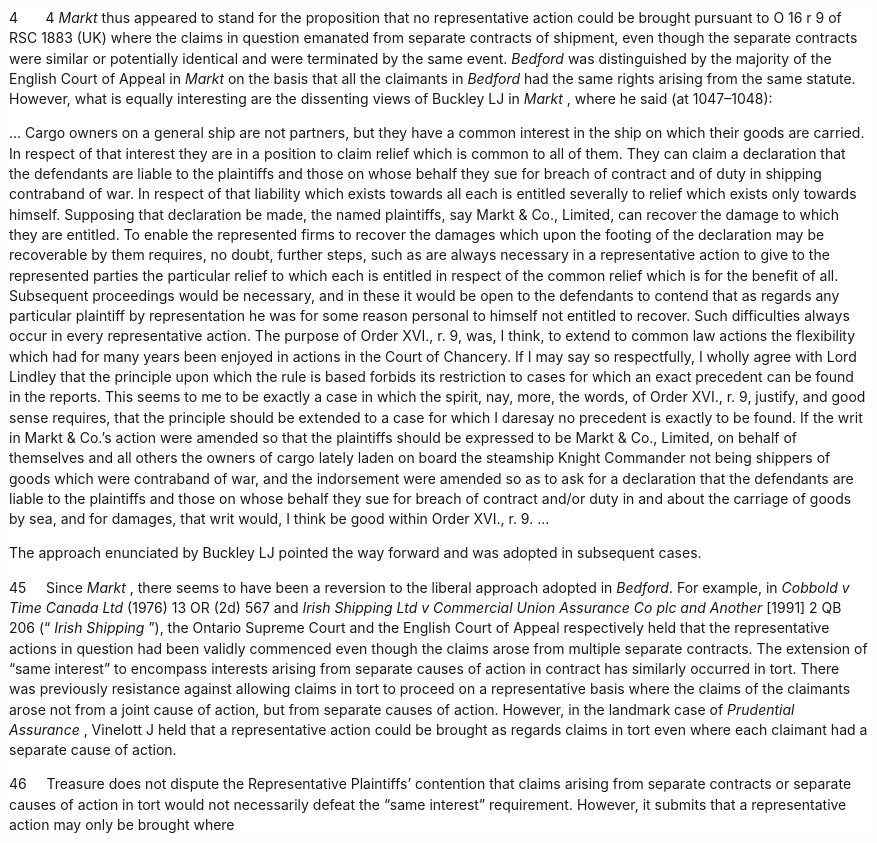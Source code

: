 4       4 _Markt_ thus appeared to stand for the proposition that no representative action could be brought pursuant to O 16 r 9 of RSC 1883 (UK) where the claims in question emanated from separate contracts of shipment, even though the separate contracts were similar or potentially identical and were terminated by the same event. _Bedford_ was distinguished by the majority of the English Court of Appeal in _Markt_ on the basis that all the claimants in _Bedford_ had the same rights arising from the same statute. However, what is equally interesting are the dissenting views of Buckley LJ in _Markt_ , where he said (at 1047–1048): 


 ... Cargo owners on a general ship are not partners, but they have a common interest in the ship on which their goods are carried. In respect of that interest they are in a position to claim relief which is common to all of them. They can claim a declaration that the defendants are liable to the plaintiffs and those on whose behalf they sue for breach of contract and of duty in shipping contraband of war. In respect of that liability which exists towards all each is entitled severally to relief which exists only towards himself. Supposing that declaration be made, the named plaintiffs, say Markt & Co., Limited, can recover the damage to which they are entitled. To enable the represented firms to recover the damages which upon the footing of the declaration may be recoverable by them requires, no doubt, further steps, such as are always necessary in a representative action to give to the represented parties the particular relief to which each is entitled in respect of the common relief which is for the benefit of all. Subsequent proceedings would be necessary, and in these it would be open to the defendants to contend that as regards any particular plaintiff by representation he was for some reason personal to himself not entitled to recover. Such difficulties always occur in every representative action. The purpose of Order XVI., r. 9, was, I think, to extend to common law actions the flexibility which had for many years been enjoyed in actions in the Court of Chancery. If I may say so respectfully, I wholly agree with Lord Lindley that the principle upon which the rule is based forbids its restriction to cases for which an exact precedent can be found in the reports. This seems to me to be exactly a case in which the spirit, nay, more, the words, of Order XVI., r. 9, justify, and good sense requires, that the principle should be extended to a case for which I daresay no precedent is exactly to be found. If the writ in Markt & Co.’s action were amended so that the plaintiffs should be expressed to be Markt & Co., Limited, on behalf of themselves and all others the owners of cargo lately laden on board the steamship Knight Commander not being shippers of goods which were contraband of war, and the indorsement were amended so as to ask for a declaration that the defendants are liable to the plaintiffs and those on whose behalf they sue for breach of contract and/or duty in and about the carriage of goods by sea, and for damages, that writ would, I think be good within Order XVI., r. 9. ... 

The approach enunciated by Buckley LJ pointed the way forward and was adopted in subsequent cases. 

45     Since _Markt_ , there seems to have been a reversion to the liberal approach adopted in _Bedford_. For example, in _Cobbold v Time Canada Ltd_ (1976) 13 OR (2d) 567 and _Irish Shipping Ltd v Commercial Union Assurance Co plc and Another_ [1991] 2 QB 206 (“ _Irish Shipping_ ”), the Ontario Supreme Court and the English Court of Appeal respectively held that the representative actions in question had been validly commenced even though the claims arose from multiple separate contracts. The extension of “same interest” to encompass interests arising from separate causes of action in contract has similarly occurred in tort. There was previously resistance against allowing claims in tort to proceed on a representative basis where the claims of the claimants arose not from a joint cause of action, but from separate causes of action. However, in the landmark case of _Prudential Assurance_ , Vinelott J held that a representative action could be brought as regards claims in tort even where each claimant had a separate cause of action. 

46     Treasure does not dispute the Representative Plaintiffs’ contention that claims arising from separate contracts or separate causes of action in tort would not necessarily defeat the “same interest” requirement. However, it submits that a representative action may only be brought where 
